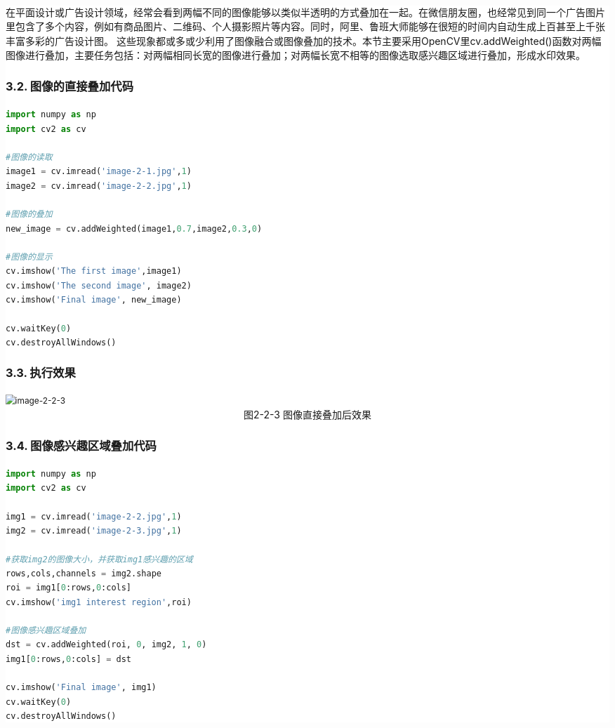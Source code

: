 ​    在平面设计或广告设计领域，经常会看到两幅不同的图像能够以类似半透明的方式叠加在一起。在微信朋友圈，也经常见到同一个广告图片里包含了多个内容，例如有商品图片、二维码、个人摄影照片等内容。同时，阿里、鲁班大师能够在很短的时间内自动生成上百甚至上千张丰富多彩的广告设计图。 这些现象都或多或少利用了图像融合或图像叠加的技术。本节主要采用OpenCV里cv.addWeighted()函数对两幅图像进行叠加，主要任务包括：对两幅相同长宽的图像进行叠加；对两幅长宽不相等的图像选取感兴趣区域进行叠加，形成水印效果。

### 3.2. 图像的直接叠加代码

```python
import numpy as np
import cv2 as cv

#图像的读取
image1 = cv.imread('image-2-1.jpg',1)
image2 = cv.imread('image-2-2.jpg',1)

#图像的叠加
new_image = cv.addWeighted(image1,0.7,image2,0.3,0)

#图像的显示
cv.imshow('The first image',image1)
cv.imshow('The second image', image2)
cv.imshow('Final image', new_image)

cv.waitKey(0)
cv.destroyAllWindows()
```

### 3.3. 执行效果

<img src="imgs/image-2-2-3.png" alt="image-2-2-3" style="zoom:85%;" />

<center>图2-2-3 图像直接叠加后效果</center>

### 3.4. 图像感兴趣区域叠加代码

```python
import numpy as np
import cv2 as cv

img1 = cv.imread('image-2-2.jpg',1)
img2 = cv.imread('image-2-3.jpg',1)

#获取img2的图像大小，并获取img1感兴趣的区域
rows,cols,channels = img2.shape
roi = img1[0:rows,0:cols]	
cv.imshow('img1 interest region',roi)

#图像感兴趣区域叠加
dst = cv.addWeighted(roi, 0, img2, 1, 0)
img1[0:rows,0:cols] = dst

cv.imshow('Final image', img1)
cv.waitKey(0)
cv.destroyAllWindows()
```

